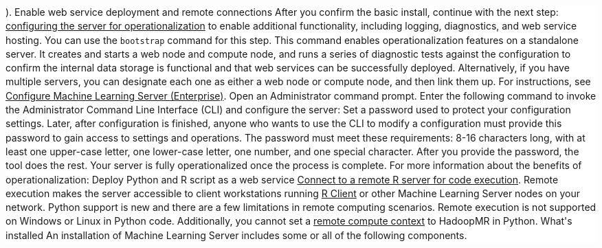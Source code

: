 )</ept>.</source>
        </trans-unit><trans-unit id="192" translate="yes" xml:space="preserve">
          <source>Enable web service deployment and remote connections</source>
        </trans-unit><trans-unit id="193" translate="yes" xml:space="preserve">
          <source>After you confirm the basic install, continue with the next step: <bpt id="p1">[</bpt>configuring the server for operationalization<ept id="p1">](../operationalize/configure-start-for-administrators.md#configure-server-for-operationalization)</ept> to enable additional functionality, including logging, diagnostics, and web service hosting.</source>
        </trans-unit><trans-unit id="194" translate="yes" xml:space="preserve">
          <source>You can use the <ph id="ph1">`bootstrap`</ph> command for this step.</source>
        </trans-unit><trans-unit id="195" translate="yes" xml:space="preserve">
          <source>This command enables operationalization features on a standalone server.</source>
        </trans-unit><trans-unit id="196" translate="yes" xml:space="preserve">
          <source>It creates and starts a web node and compute node, and runs a series of diagnostic tests against the configuration to confirm the internal data storage is functional and that web services can be successfully deployed.</source>
        </trans-unit><trans-unit id="197" translate="yes" xml:space="preserve">
          <source>Alternatively, if you have multiple servers, you can designate each one as either a web node or compute node, and then link them up.</source>
        </trans-unit><trans-unit id="198" translate="yes" xml:space="preserve">
          <source>For instructions, see <bpt id="p1">[</bpt>Configure Machine Learning Server (Enterprise)<ept id="p1">](../operationalize/configure-machine-learning-server-enterprise.md)</ept>.</source>
        </trans-unit><trans-unit id="199" translate="yes" xml:space="preserve">
          <source>Open an Administrator command prompt.</source>
        </trans-unit><trans-unit id="200" translate="yes" xml:space="preserve">
          <source>Enter the following command to invoke the Administrator Command Line Interface (CLI) and configure the server:</source>
        </trans-unit><trans-unit id="201" translate="yes" xml:space="preserve">
          <source>Set a password used to protect your configuration settings.</source>
        </trans-unit><trans-unit id="202" translate="yes" xml:space="preserve">
          <source>Later, after configuration is finished, anyone who wants to use the CLI to modify a configuration must provide this password to gain access to settings and operations.</source>
        </trans-unit><trans-unit id="203" translate="yes" xml:space="preserve">
          <source>The password must meet these requirements: 8-16 characters long, with at least one upper-case letter, one lower-case letter, one number, and one special character.</source>
        </trans-unit><trans-unit id="204" translate="yes" xml:space="preserve">
          <source>After you provide the password, the tool does the rest.</source>
        </trans-unit><trans-unit id="205" translate="yes" xml:space="preserve">
          <source>Your server is fully operationalized once the process is complete.</source>
        </trans-unit><trans-unit id="206" translate="yes" xml:space="preserve">
          <source>For more information about the benefits of operationalization:</source>
        </trans-unit><trans-unit id="207" translate="yes" xml:space="preserve">
          <source>Deploy Python and R script as a web service</source>
        </trans-unit><trans-unit id="208" translate="yes" xml:space="preserve">
          <source><bpt id="p1">[</bpt>Connect to a remote R server for code execution<ept id="p1">](../r/how-to-execute-code-remotely.md)</ept>.</source>
        </trans-unit><trans-unit id="209" translate="yes" xml:space="preserve">
          <source>Remote execution makes the server accessible to client workstations running <bpt id="p1">[</bpt>R Client<ept id="p1">](../r-client/install-on-linux.md)</ept> or other Machine Learning Server nodes on your network.</source>
        </trans-unit><trans-unit id="210" translate="yes" xml:space="preserve">
          <source>Python support is new and there are a few limitations in remote computing scenarios.</source>
        </trans-unit><trans-unit id="211" translate="yes" xml:space="preserve">
          <source>Remote execution is not supported on Windows or Linux in Python code.</source>
        </trans-unit><trans-unit id="212" translate="yes" xml:space="preserve">
          <source>Additionally, you cannot set a <bpt id="p1">[</bpt>remote compute context<ept id="p1">](../r/concept-what-is-compute-context.md)</ept> to HadoopMR in Python.</source>
        </trans-unit><trans-unit id="213" translate="yes" xml:space="preserve">
          <source>What's installed</source>
        </trans-unit><trans-unit id="214" translate="yes" xml:space="preserve">
          <source>An installation of Machine Learning Server includes some or all of the following components.</source>
        </trans-unit><trans-unit id="215" translate="yes" xml:space="preserve">